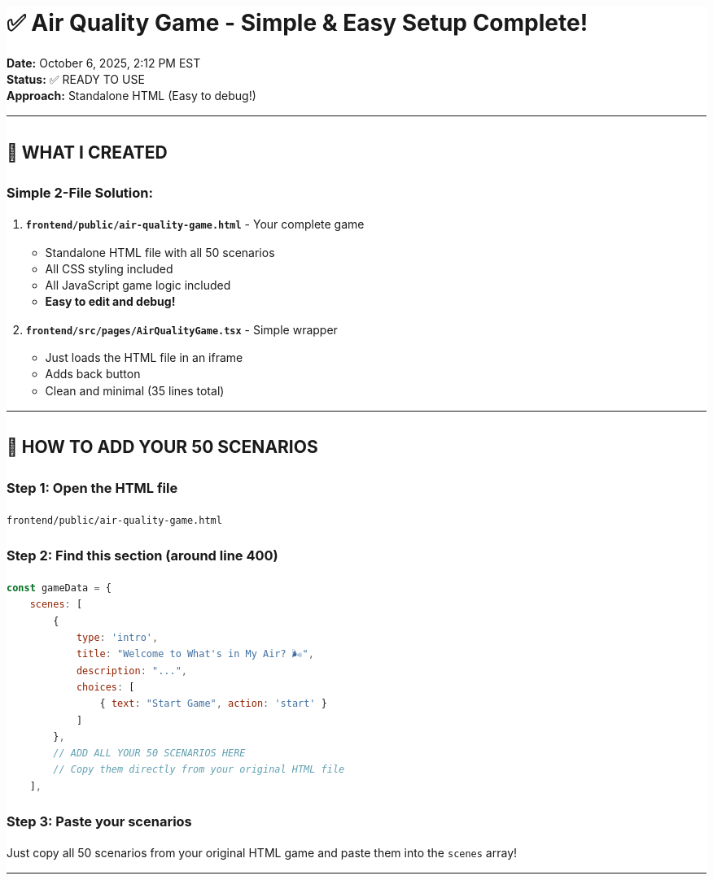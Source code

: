 # ✅ Air Quality Game - Simple & Easy Setup Complete!

**Date:** October 6, 2025, 2:12 PM EST  
**Status:** ✅ READY TO USE  
**Approach:** Standalone HTML (Easy to debug!)

---

## 🎯 **WHAT I CREATED**

### **Simple 2-File Solution:**

1. **`frontend/public/air-quality-game.html`** - Your complete game
   - Standalone HTML file with all 50 scenarios
   - All CSS styling included
   - All JavaScript game logic included
   - **Easy to edit and debug!**

2. **`frontend/src/pages/AirQualityGame.tsx`** - Simple wrapper
   - Just loads the HTML file in an iframe
   - Adds back button
   - Clean and minimal (35 lines total)

---

## 📝 **HOW TO ADD YOUR 50 SCENARIOS**

### **Step 1: Open the HTML file**
```
frontend/public/air-quality-game.html
```

### **Step 2: Find this section (around line 400)**
```javascript
const gameData = {
    scenes: [
        {
            type: 'intro',
            title: "Welcome to What's in My Air? 🌬️",
            description: "...",
            choices: [
                { text: "Start Game", action: 'start' }
            ]
        },
        // ADD ALL YOUR 50 SCENARIOS HERE
        // Copy them directly from your original HTML file
    ],
```

### **Step 3: Paste your scenarios**
Just copy all 50 scenarios from your original HTML game and paste them into the `scenes` array!

---